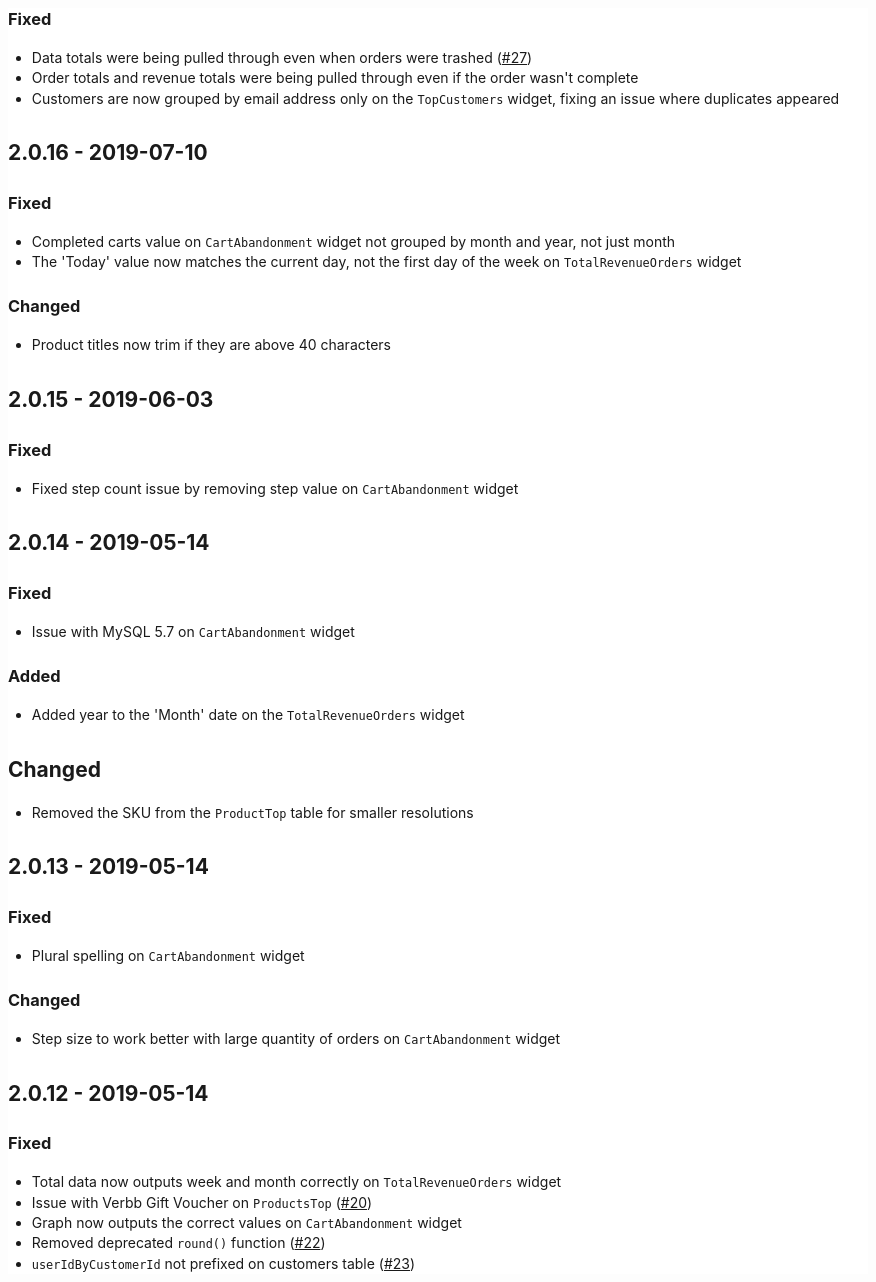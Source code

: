 ### Fixed
- Data totals were being pulled through even when orders were trashed ([#27](https://github.com/bymayo/craft-commerce-widgets/issues/27))
- Order totals and revenue totals were being pulled through even if the order wasn't complete
- Customers are now grouped by email address only on the `TopCustomers` widget, fixing an issue where duplicates appeared

## 2.0.16 - 2019-07-10
### Fixed
- Completed carts value on `CartAbandonment` widget not grouped by month and year, not just month
- The 'Today' value now matches the current day, not the first day of the week on `TotalRevenueOrders` widget

### Changed
- Product titles now trim if they are above 40 characters

## 2.0.15 - 2019-06-03
### Fixed
- Fixed step count issue by removing step value on `CartAbandonment` widget

## 2.0.14 - 2019-05-14
### Fixed
- Issue with MySQL 5.7 on `CartAbandonment` widget

### Added
- Added year to the 'Month' date on the `TotalRevenueOrders` widget

## Changed
- Removed the SKU from the `ProductTop` table for smaller resolutions


## 2.0.13 - 2019-05-14
### Fixed
- Plural spelling on `CartAbandonment` widget

### Changed
- Step size to work better with large quantity of orders on `CartAbandonment` widget

## 2.0.12 - 2019-05-14
### Fixed
- Total data now outputs week and month correctly on `TotalRevenueOrders` widget
- Issue with  Verbb Gift Voucher on `ProductsTop` ([#20](https://github.com/bymayo/craft-commerce-widgets/issues/20))
- Graph now outputs the correct values on `CartAbandonment` widget
- Removed deprecated `round()` function ([#22](https://github.com/bymayo/craft-commerce-widgets/pull/22))
- `userIdByCustomerId` not prefixed on customers table ([#23](https://github.com/bymayo/craft-commerce-widgets/pull/23))
